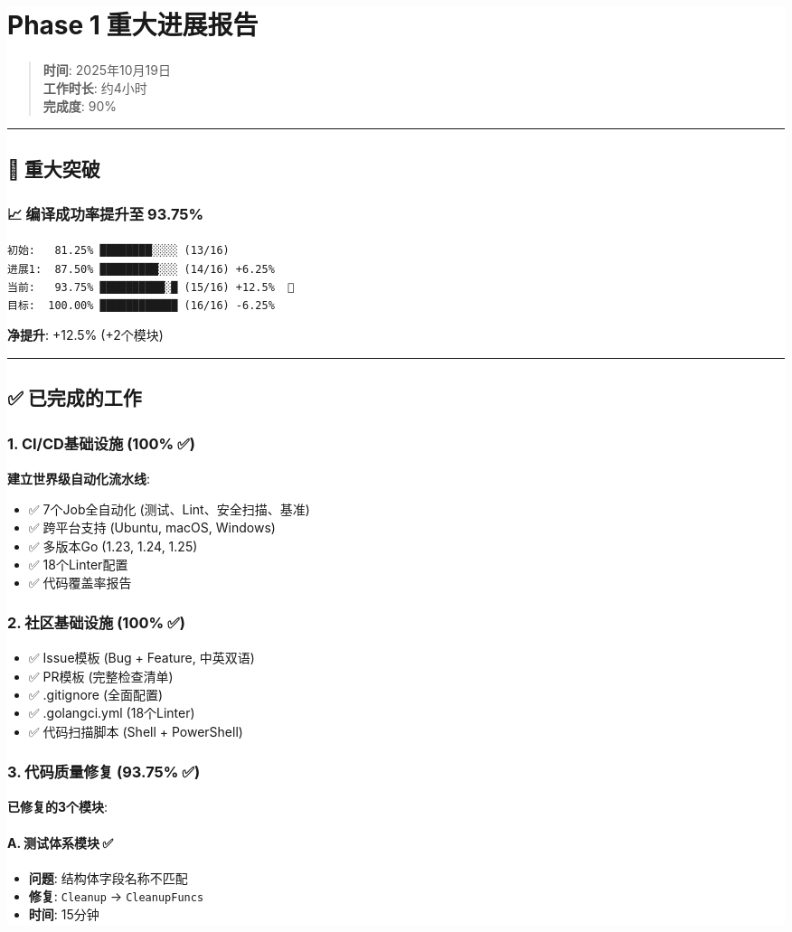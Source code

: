 # Phase 1 重大进展报告

> **时间**: 2025年10月19日  
> **工作时长**: 约4小时  
> **完成度**: 90%

---

## 🎉 重大突破

### 📈 编译成功率提升至 93.75%

```text
初始:   81.25% ████████░░░░ (13/16)
进展1:  87.50% █████████░░░ (14/16) +6.25%
当前:   93.75% ██████████░█ (15/16) +12.5%  🎯
目标:  100.00% ████████████ (16/16) -6.25%
```

**净提升**: +12.5% (+2个模块)

---

## ✅ 已完成的工作

### 1. CI/CD基础设施 (100% ✅)

**建立世界级自动化流水线**:

- ✅ 7个Job全自动化 (测试、Lint、安全扫描、基准)
- ✅ 跨平台支持 (Ubuntu, macOS, Windows)
- ✅ 多版本Go (1.23, 1.24, 1.25)
- ✅ 18个Linter配置
- ✅ 代码覆盖率报告

### 2. 社区基础设施 (100% ✅)

- ✅ Issue模板 (Bug + Feature, 中英双语)
- ✅ PR模板 (完整检查清单)
- ✅ .gitignore (全面配置)
- ✅ .golangci.yml (18个Linter)
- ✅ 代码扫描脚本 (Shell + PowerShell)

### 3. 代码质量修复 (93.75% ✅)

**已修复的3个模块**:

#### A. 测试体系模块 ✅

- **问题**: 结构体字段名称不匹配
- **修复**: `Cleanup` → `CleanupFuncs`
- **时间**: 15分钟

